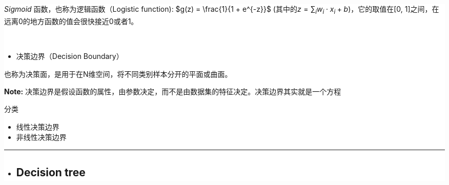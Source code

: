 
$Sigmoid$ 函数，也称为逻辑函数（Logistic function): $g(z) = \frac{1}{1 + e^{-z}}$ (其中的$z = \sum_i w_i \cdot x_i + b$)，它的取值在[0, 1]之间，在远离0的地方函数的值会很快接近0或者1。

<br/>

- 决策边界（Decision Boundary）

也称为决策面，是用于在N维空间，将不同类别样本分开的平面或曲面。

**Note:** 决策边界是假设函数的属性，由参数决定，而不是由数据集的特征决定。决策边界其实就是一个方程

分类
- 线性决策边界
- 非线性决策边界






---

- ## Decision tree
